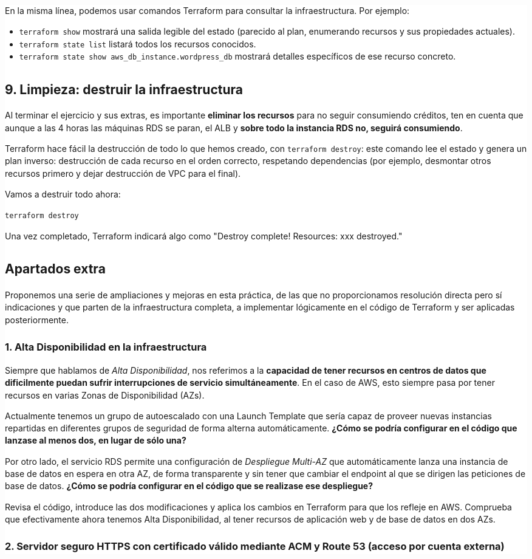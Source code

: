 En la misma línea, podemos usar comandos Terraform para consultar la infraestructura. Por ejemplo:

- `terraform show` mostrará una salida legible del estado (parecido al plan, enumerando recursos y sus propiedades actuales).
- `terraform state list` listará todos los recursos conocidos.
- `terraform state show aws_db_instance.wordpress_db` mostrará detalles específicos de ese recurso concreto. 

## 9. Limpieza: destruir la infraestructura

Al terminar el ejercicio y sus extras, es importante **eliminar los recursos** para no seguir consumiendo créditos, ten en cuenta que aunque a las 4 horas las máquinas RDS se paran, el ALB y **sobre todo la instancia RDS no, seguirá consumiendo**. 

Terraform hace fácil la destrucción de todo lo que hemos creado, con `terraform destroy`: este comando lee el estado y genera un plan inverso: destrucción de cada recurso en el orden correcto, respetando dependencias (por ejemplo, desmontar otros recursos primero y dejar destrucción de VPC para el final). 

Vamos a destruir todo ahora:

```bash
terraform destroy
```

Una vez completado, Terraform indicará algo como "Destroy complete! Resources: xxx destroyed." 

## **Apartados extra**

Proponemos una serie de ampliaciones y mejoras en esta práctica, de las que no proporcionamos resolución directa pero sí indicaciones y que parten de la infraestructura completa, a implementar lógicamente en el código de Terraform y ser aplicadas posteriormente.

### 1. **Alta Disponibilidad en la infraestructura**

Siempre que hablamos de *Alta Disponibilidad*, nos referimos a la **capacidad de tener recursos en centros de datos que dificilmente puedan sufrir interrupciones de servicio simultáneamente**. En el caso de AWS, esto siempre pasa por tener recursos en varias Zonas de Disponibilidad (AZs). 

Actualmente tenemos un grupo de autoescalado con una Launch Template que sería capaz de proveer nuevas instancias repartidas en diferentes grupos de seguridad de forma alterna automáticamente. **¿Cómo se podría configurar en el código que lanzase al menos dos, en lugar de sólo una?**

Por otro lado, el servicio RDS permite una configuración de *Despliegue Multi-AZ* que automáticamente lanza una instancia de base de datos en espera en otra AZ, de forma transparente y sin tener que cambiar el endpoint al que se dirigen las peticiones de base de datos. **¿Cómo se podría configurar en el código que se realizase ese despliegue?**

Revisa el código, introduce las dos modificaciones y aplica los cambios en Terraform para que los refleje en AWS. Comprueba que efectivamente ahora tenemos Alta Disponibilidad, al tener recursos de aplicación web y de base de datos en dos AZs.


### 2. **Servidor seguro HTTPS con certificado válido mediante ACM y Route 53 (acceso por cuenta externa)**

